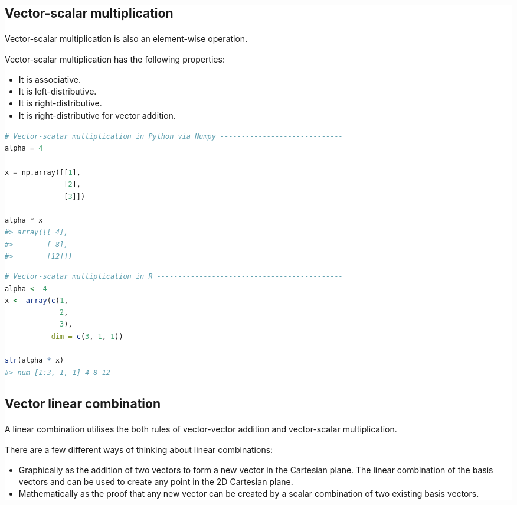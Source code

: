 ## Vector-scalar multiplication

Vector-scalar multiplication is also an element-wise operation.

![\\alpha x = \\begin{bmatrix}  \\alpha x\_1\\\\  \\alpha x\_2\\\\  \\vdots \\\\  \\alpha x\_n \\end{bmatrix}](https://latex.codecogs.com/png.latex?%5Calpha%20x%20%3D%20%5Cbegin%7Bbmatrix%7D%20%20%5Calpha%20x_1%5C%5C%20%20%5Calpha%20x_2%5C%5C%20%20%5Cvdots%20%5C%5C%20%20%5Calpha%20x_n%20%5Cend%7Bbmatrix%7D "\alpha x = \begin{bmatrix}  \alpha x_1\\  \alpha x_2\\  \vdots \\  \alpha x_n \end{bmatrix}")

Vector-scalar multiplication has the following properties:

-   It is associative.
    ![(\\alpha \\times \\beta )\\times x = \\alpha \\times (\\beta \\times x)](https://latex.codecogs.com/png.latex?%28%5Calpha%20%5Ctimes%20%5Cbeta%20%29%5Ctimes%20x%20%3D%20%5Calpha%20%5Ctimes%20%28%5Cbeta%20%5Ctimes%20x%29 "(\alpha \times \beta )\times x = \alpha \times (\beta \times x)")  
-   It is left-distributive.
    ![(\\alpha + \\beta )x = \\alpha x + \\beta x](https://latex.codecogs.com/png.latex?%28%5Calpha%20%2B%20%5Cbeta%20%29x%20%3D%20%5Calpha%20x%20%2B%20%5Cbeta%20x "(\alpha + \beta )x = \alpha x + \beta x")  
-   It is right-distributive.
    ![x(\\alpha + \\beta ) = x\\alpha + x\\beta](https://latex.codecogs.com/png.latex?x%28%5Calpha%20%2B%20%5Cbeta%20%29%20%3D%20x%5Calpha%20%2B%20x%5Cbeta "x(\alpha + \beta ) = x\alpha + x\beta")  
-   It is right-distributive for vector addition.
    ![\\alpha (x+y)=\\alpha x+ \\alpha y](https://latex.codecogs.com/png.latex?%5Calpha%20%28x%2By%29%3D%5Calpha%20x%2B%20%5Calpha%20y "\alpha (x+y)=\alpha x+ \alpha y")

``` python
# Vector-scalar multiplication in Python via Numpy -----------------------------
alpha = 4 

x = np.array([[1],
              [2],
              [3]])  
             
alpha * x    
#> array([[ 4],
#>        [ 8],
#>        [12]])
```

``` r
# Vector-scalar multiplication in R --------------------------------------------  
alpha <- 4
x <- array(c(1,
             2,
             3), 
           dim = c(3, 1, 1))

str(alpha * x)  
#> num [1:3, 1, 1] 4 8 12  
```

## Vector linear combination

A linear combination utilises the both rules of vector-vector addition
and vector-scalar multiplication.

There are a few different ways of thinking about linear combinations:

-   Graphically as the addition of two vectors to form a new vector in
    the Cartesian plane. The linear combination of the basis vectors
    ![\\hat{i}](https://latex.codecogs.com/png.latex?%5Chat%7Bi%7D "\hat{i}")
    and
    ![\\hat{j}](https://latex.codecogs.com/png.latex?%5Chat%7Bj%7D "\hat{j}")
    can be used to create any point in the 2D Cartesian plane.  
-   Mathematically as the proof that any new vector can be created by a
    scalar combination of two existing basis vectors.
